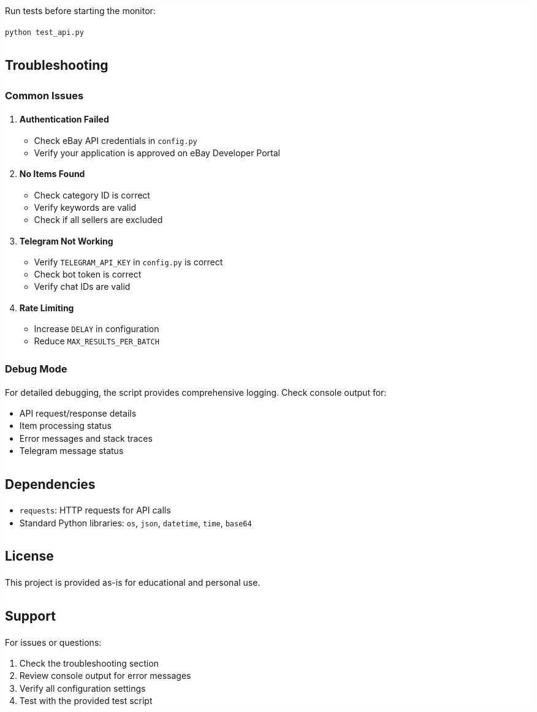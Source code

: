 Run tests before starting the monitor:

```bash
python test_api.py
```

## Troubleshooting

### Common Issues

1. **Authentication Failed**
   - Check eBay API credentials in `config.py`
   - Verify your application is approved on eBay Developer Portal

2. **No Items Found**
   - Check category ID is correct
   - Verify keywords are valid
   - Check if all sellers are excluded

3. **Telegram Not Working**
   - Verify `TELEGRAM_API_KEY` in `config.py` is correct
   - Check bot token is correct
   - Verify chat IDs are valid

4. **Rate Limiting**
   - Increase `DELAY` in configuration
   - Reduce `MAX_RESULTS_PER_BATCH`

### Debug Mode

For detailed debugging, the script provides comprehensive logging. Check console output for:

- API request/response details
- Item processing status
- Error messages and stack traces
- Telegram message status

## Dependencies

- `requests`: HTTP requests for API calls
- Standard Python libraries: `os`, `json`, `datetime`, `time`, `base64`

## License

This project is provided as-is for educational and personal use.

## Support

For issues or questions:
1. Check the troubleshooting section
2. Review console output for error messages
3. Verify all configuration settings
4. Test with the provided test script 